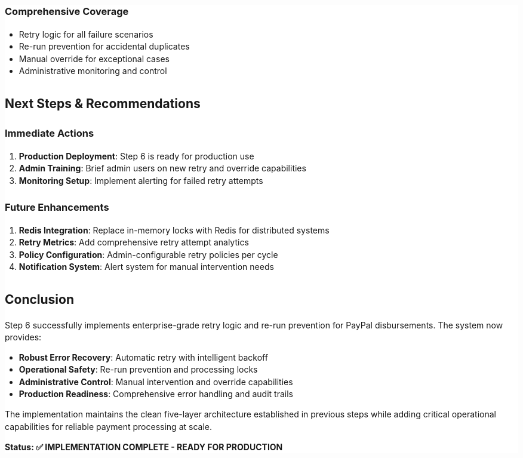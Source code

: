 ### Comprehensive Coverage
- Retry logic for all failure scenarios
- Re-run prevention for accidental duplicates
- Manual override for exceptional cases
- Administrative monitoring and control

## Next Steps & Recommendations

### Immediate Actions
1. **Production Deployment**: Step 6 is ready for production use
2. **Admin Training**: Brief admin users on new retry and override capabilities
3. **Monitoring Setup**: Implement alerting for failed retry attempts

### Future Enhancements
1. **Redis Integration**: Replace in-memory locks with Redis for distributed systems
2. **Retry Metrics**: Add comprehensive retry attempt analytics
3. **Policy Configuration**: Admin-configurable retry policies per cycle
4. **Notification System**: Alert system for manual intervention needs

## Conclusion

Step 6 successfully implements enterprise-grade retry logic and re-run prevention for PayPal disbursements. The system now provides:

- **Robust Error Recovery**: Automatic retry with intelligent backoff
- **Operational Safety**: Re-run prevention and processing locks
- **Administrative Control**: Manual intervention and override capabilities
- **Production Readiness**: Comprehensive error handling and audit trails

The implementation maintains the clean five-layer architecture established in previous steps while adding critical operational capabilities for reliable payment processing at scale.

**Status: ✅ IMPLEMENTATION COMPLETE - READY FOR PRODUCTION**